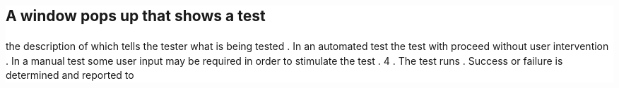A
window
pops
up
that
shows
a
test
-
the
description
of
which
tells
the
tester
what
is
being
tested
.
In
an
automated
test
the
test
with
proceed
without
user
intervention
.
In
a
manual
test
some
user
input
may
be
required
in
order
to
stimulate
the
test
.
4
.
The
test
runs
.
Success
or
failure
is
determined
and
reported
to